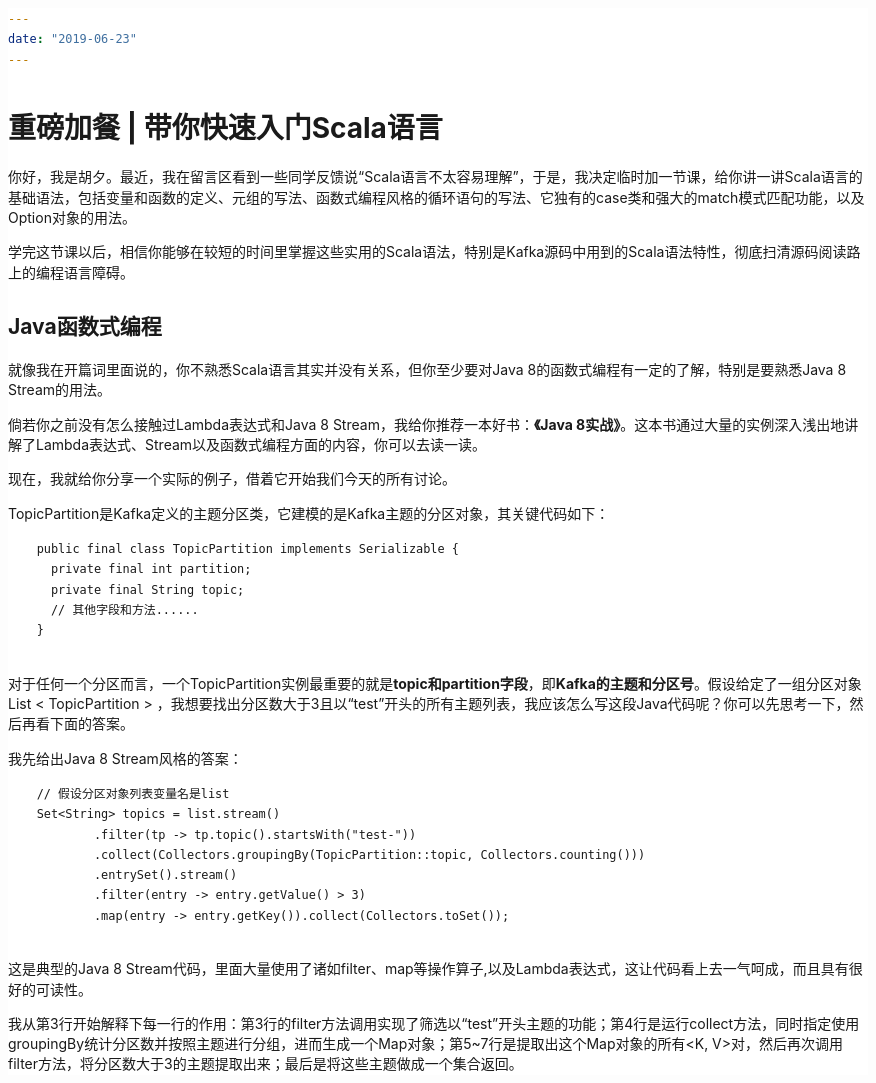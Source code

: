 ```yaml
---
date: "2019-06-23"
---  
```

      
# 重磅加餐 | 带你快速入门Scala语言
你好，我是胡夕。最近，我在留言区看到一些同学反馈说“Scala语言不太容易理解”，于是，我决定临时加一节课，给你讲一讲Scala语言的基础语法，包括变量和函数的定义、元组的写法、函数式编程风格的循环语句的写法、它独有的case类和强大的match模式匹配功能，以及Option对象的用法。

学完这节课以后，相信你能够在较短的时间里掌握这些实用的Scala语法，特别是Kafka源码中用到的Scala语法特性，彻底扫清源码阅读路上的编程语言障碍。

## Java函数式编程

就像我在开篇词里面说的，你不熟悉Scala语言其实并没有关系，但你至少要对Java 8的函数式编程有一定的了解，特别是要熟悉Java 8 Stream的用法。

倘若你之前没有怎么接触过Lambda表达式和Java 8 Stream，我给你推荐一本好书：**《Java 8实战》**。这本书通过大量的实例深入浅出地讲解了Lambda表达式、Stream以及函数式编程方面的内容，你可以去读一读。

现在，我就给你分享一个实际的例子，借着它开始我们今天的所有讨论。

TopicPartition是Kafka定义的主题分区类，它建模的是Kafka主题的分区对象，其关键代码如下：



```
    public final class TopicPartition implements Serializable {
      private final int partition;
      private final String topic;
      // 其他字段和方法......
    }
    

```

对于任何一个分区而言，一个TopicPartition实例最重要的就是**topic和partition字段**，即**Kafka的主题和分区号**。假设给定了一组分区对象List \< TopicPartition > ，我想要找出分区数大于3且以“test”开头的所有主题列表，我应该怎么写这段Java代码呢？你可以先思考一下，然后再看下面的答案。

我先给出Java 8 Stream风格的答案：

```
    // 假设分区对象列表变量名是list
    Set<String> topics = list.stream()
            .filter(tp -> tp.topic().startsWith("test-"))
            .collect(Collectors.groupingBy(TopicPartition::topic, Collectors.counting()))
            .entrySet().stream()
            .filter(entry -> entry.getValue() > 3)
            .map(entry -> entry.getKey()).collect(Collectors.toSet());
    

```

这是典型的Java 8 Stream代码，里面大量使用了诸如filter、map等操作算子,以及Lambda表达式，这让代码看上去一气呵成，而且具有很好的可读性。

我从第3行开始解释下每一行的作用：第3行的filter方法调用实现了筛选以“test”开头主题的功能；第4行是运行collect方法，同时指定使用groupingBy统计分区数并按照主题进行分组，进而生成一个Map对象；第5\~7行是提取出这个Map对象的所有\<K, V>对，然后再次调用filter方法，将分区数大于3的主题提取出来；最后是将这些主题做成一个集合返回。

